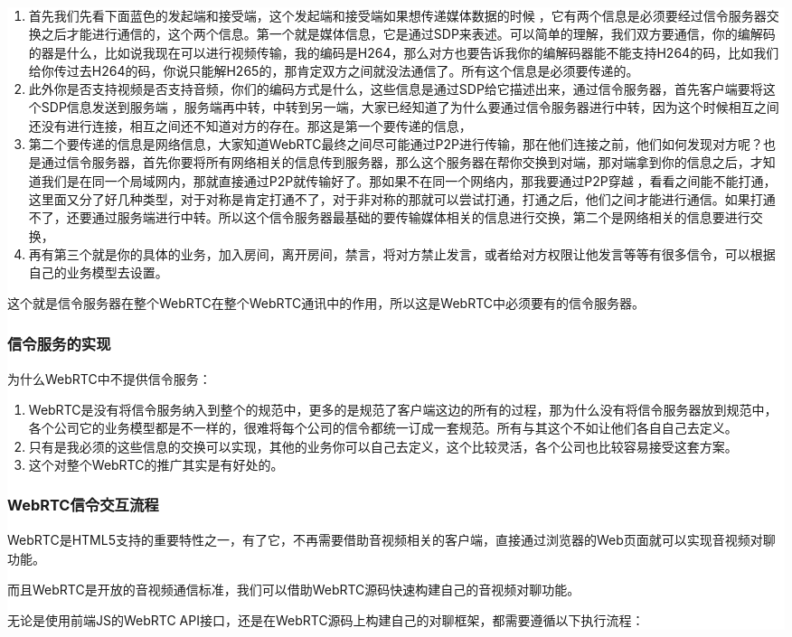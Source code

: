 1. 首先我们先看下面蓝色的发起端和接受端，这个发起端和接受端如果想传递媒体数据的时候 ，它有两个信息是必须要经过信令服务器交换之后才能进行通信的，这个两个信息。第一个就是媒体信息，它是通过SDP来表述。可以简单的理解，我们双方要通信，你的编解码的器是什么，比如说我现在可以进行视频传输，我的编码是H264，那么对方也要告诉我你的编解码器能不能支持H264的码，比如我们给你传过去H264的码，你说只能解H265的，那肯定双方之间就没法通信了。所有这个信息是必须要传递的。
2. 此外你是否支持视频是否支持音频，你们的编码方式是什么，这些信息是通过SDP给它描述出来，通过信令服务器，首先客户端要将这个SDP信息发送到服务端 ，服务端再中转，中转到另一端，大家已经知道了为什么要通过信令服务器进行中转，因为这个时候相互之间还没有进行连接，相互之间还不知道对方的存在。那这是第一个要传递的信息，
3. 第二个要传递的信息是网络信息，大家知道WebRTC最终之间尽可能通过P2P进行传输，那在他们连接之前，他们如何发现对方呢？也是通过信令服务器，首先你要将所有网络相关的信息传到服务器，那么这个服务器在帮你交换到对端，那对端拿到你的信息之后，才知道我们是在同一个局域网内，那就直接通过P2P就传输好了。那如果不在同一个网络内，那我要通过P2P穿越 ，看看之间能不能打通，这里面又分了好几种类型，对于对称是肯定打通不了，对于非对称的那就可以尝试打通，打通之后，他们之间才能进行通信。如果打通不了，还要通过服务端进行中转。所以这个信令服务器最基础的要传输媒体相关的信息进行交换，第二个是网络相关的信息要进行交换，
4. 再有第三个就是你的具体的业务，加入房间，离开房间，禁言，将对方禁止发言，或者给对方权限让他发言等等有很多信令，可以根据自己的业务模型去设置。

这个就是信令服务器在整个WebRTC在整个WebRTC通讯中的作用，所以这是WebRTC中必须要有的信令服务器。



### 信令服务的实现

为什么WebRTC中不提供信令服务：

1. WebRTC是没有将信令服务纳入到整个的规范中，更多的是规范了客户端这边的所有的过程，那为什么没有将信令服务器放到规范中，各个公司它的业务模型都是不一样的，很难将每个公司的信令都统一订成一套规范。所有与其这个不如让他们各自自己去定义。
2. 只有是我必须的这些信息的交换可以实现，其他的业务你可以自己去定义，这个比较灵活，各个公司也比较容易接受这套方案。
3. 这个对整个WebRTC的推广其实是有好处的。



### WebRTC信令交互流程

WebRTC是HTML5支持的重要特性之一，有了它，不再需要借助音视频相关的客户端，直接通过浏览器的Web页面就可以实现音视频对聊功能。

而且WebRTC是开放的音视频通信标准，我们可以借助WebRTC源码快速构建自己的音视频对聊功能。

无论是使用前端JS的WebRTC API接口，还是在WebRTC源码上构建自己的对聊框架，都需要遵循以下执行流程：
